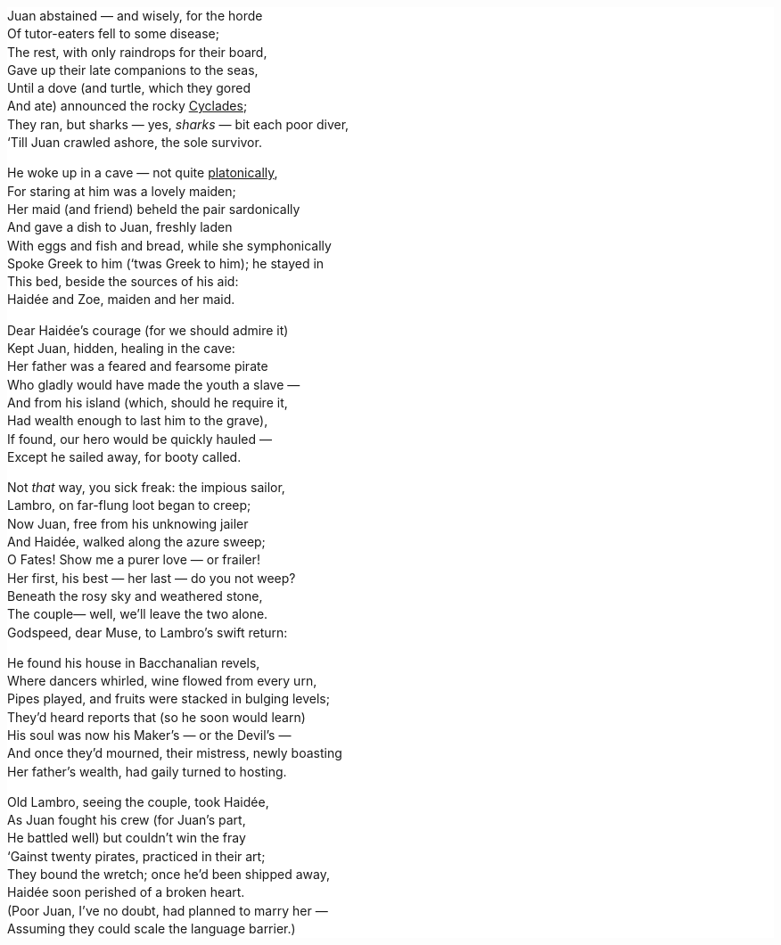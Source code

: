 Juan abstained — and wisely, for the horde   
Of tutor-eaters fell to some disease;  
The rest, with only raindrops for their board,  
Gave up their late companions to the seas,  
Until a dove (and turtle, which they gored  
And ate) announced the rocky [Cyclades](https://en.wikipedia.org/wiki/Cyclades);  
They ran, but sharks — yes, _sharks_ — bit each poor diver,  
‘Till Juan crawled ashore, the sole survivor.

He woke up in a cave — not quite [platonically](https://en.wikipedia.org/wiki/Allegory_of_the_cave),  
For staring at him was a lovely maiden;  
Her maid (and friend) beheld the pair sardonically  
And gave a dish to Juan, freshly laden  
With eggs and fish and bread, while she symphonically  
Spoke Greek to him (‘twas Greek to him); he stayed in  
This bed, beside the sources of his aid:  
Haidée and Zoe, maiden and her maid.

Dear Haidée’s courage (for we should admire it)  
Kept Juan, hidden, healing in the cave:  
Her father was a feared and fearsome pirate  
Who gladly would have made the youth a slave —  
And from his island (which, should he require it,  
Had wealth enough to last him to the grave),  
If found, our hero would be quickly hauled —  
Except he sailed away, for booty called.

Not _that_ way, you sick freak: the impious sailor,  
Lambro, on far-flung loot began to creep;  
Now Juan, free from his unknowing jailer  
And Haidée, walked along the azure sweep;  
O Fates! Show me a purer love — or frailer!  
Her first, his best — her last — do you not weep?  
Beneath the rosy sky and weathered stone,   
The couple— well, we’ll leave the two alone.  
Godspeed, dear Muse, to Lambro’s swift return:

He found his house in Bacchanalian revels,  
Where dancers whirled, wine flowed from every urn,  
Pipes played, and fruits were stacked in bulging levels;  
They’d heard reports that (so he soon would learn)  
His soul was now his Maker’s — or the Devil’s —  
And once they’d mourned, their mistress, newly boasting  
Her father’s wealth, had gaily turned to hosting.

Old Lambro, seeing the couple, took Haidée,  
As Juan fought his crew (for Juan’s part,  
He battled well) but couldn’t win the fray  
‘Gainst twenty pirates, practiced in their art;  
They bound the wretch; once he’d been shipped away,  
Haidée soon perished of a broken heart.  
(Poor Juan, I’ve no doubt, had planned to marry her —  
Assuming they could scale the language barrier.)
